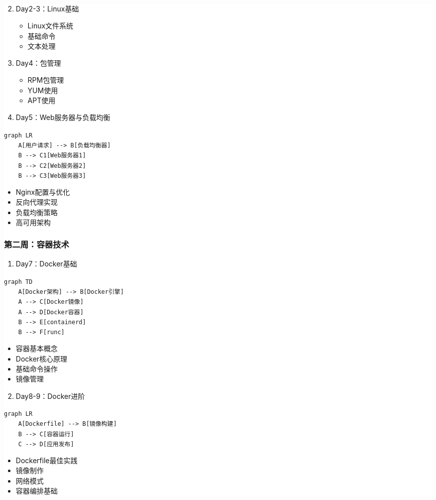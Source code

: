 2. Day2-3：Linux基础
    * Linux文件系统
    * 基础命令
    * 文本处理

3. Day4：包管理
    * RPM包管理
    * YUM使用
    * APT使用

4. Day5：Web服务器与负载均衡
```mermaid
graph LR
    A[用户请求] --> B[负载均衡器]
    B --> C1[Web服务器1]
    B --> C2[Web服务器2]
    B --> C3[Web服务器3]

```

* Nginx配置与优化
* 反向代理实现
* 负载均衡策略
* 高可用架构


### 第二周：容器技术

1. Day7：Docker基础
```mermaid
graph TD
    A[Docker架构] --> B[Docker引擎]
    A --> C[Docker镜像]
    A --> D[Docker容器]
    B --> E[containerd]
    B --> F[runc]

```

* 容器基本概念
* Docker核心原理
* 基础命令操作
* 镜像管理

2. Day8-9：Docker进阶
```mermaid
graph LR
    A[Dockerfile] --> B[镜像构建]
    B --> C[容器运行]
    C --> D[应用发布]

```

* Dockerfile最佳实践
* 镜像制作
* 网络模式
* 容器编排基础
